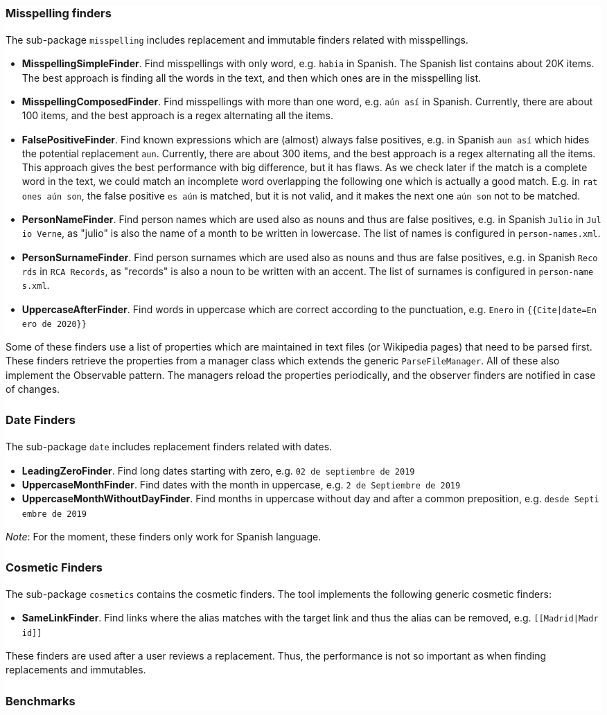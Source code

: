 ### Misspelling finders

The sub-package `misspelling` includes replacement and immutable finders related with misspellings.
- **MisspellingSimpleFinder**. Find misspellings with only word, e.g. `habia` in Spanish. The Spanish list contains about 20K items. The best approach is finding all the words in the text, and then which ones are in the misspelling list.
- **MisspellingComposedFinder**. Find misspellings with more than one word, e.g. `aún así` in Spanish. Currently, there are about 100 items, and the best approach is a regex alternating all the items.
- **FalsePositiveFinder**. Find known expressions which are (almost) always false positives, e.g. in Spanish `aun así` which hides the potential replacement `aun`. Currently, there are about 300 items, and the best approach is a regex alternating all the items. This approach gives the best performance with big difference, but it has flaws. As we check later if the match is a complete word in the text, we could match an incomplete word overlapping the following one which is actually a good match. E.g. in `ratones aún son`, the false positive `es aún` is matched, but it is not valid, and it makes the next one `aún son` not to be matched.

- **PersonNameFinder**. Find person names which are used also as nouns and thus are false positives, e.g. in Spanish `Julio` in `Julio Verne`, as "julio" is also the name of a month to be written in lowercase. The list of names is configured in `person-names.xml`.
- **PersonSurnameFinder**. Find person surnames which are used also as nouns and thus are false positives, e.g. in Spanish `Records` in `RCA Records`, as "records" is also a noun to be written with an accent. The list of surnames is configured in `person-names.xml`.
- **UppercaseAfterFinder**. Find words in uppercase which are correct according to the punctuation, e.g. `Enero` in `{{Cite|date=Enero de 2020}}`

Some of these finders use a list of properties which are maintained in text files (or Wikipedia pages) that need to be parsed first. These finders retrieve the properties from a manager class which extends the generic `ParseFileManager`. All of these also implement the Observable pattern. The managers reload the properties periodically, and the observer finders are notified in case of changes.

### Date Finders

The sub-package `date` includes replacement finders related with dates.

- **LeadingZeroFinder**. Find long dates starting with zero, e.g. `02 de septiembre de 2019`
- **UppercaseMonthFinder**. Find dates with the month in uppercase, e.g. `2 de Septiembre de 2019`
- **UppercaseMonthWithoutDayFinder**. Find months in uppercase without day and after a common preposition, e.g. `desde Septiembre de 2019`

*Note*: For the moment, these finders only work for Spanish language.

### Cosmetic Finders

The sub-package `cosmetics` contains the cosmetic finders. The tool implements the following generic cosmetic finders:

- **SameLinkFinder**. Find links where the alias matches with the target link and thus the alias can be removed, e.g. `[[Madrid|Madrid]]`

These finders are used after a user reviews a replacement. Thus, the performance is not so important as when finding replacements and immutables.

### Benchmarks

